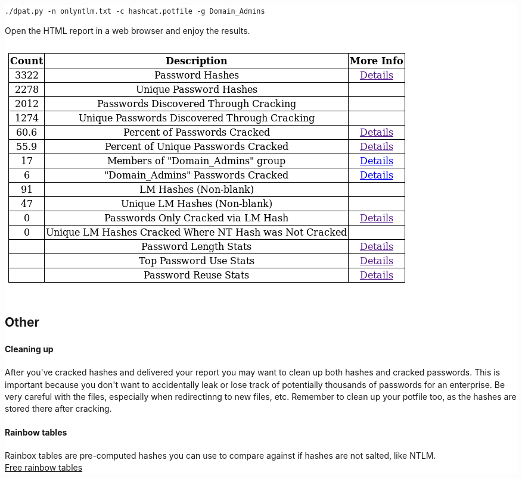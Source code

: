 ```
./dpat.py -n onlyntlm.txt -c hashcat.potfile -g Domain_Admins
```

Open the HTML report in a web browser and enjoy the results.

![](/assets/dpat.png)

## Other

#### Cleaning up

After you've cracked hashes and delivered your report you may want to clean up both hashes and cracked passwords. This is important because you don't want to accidentally leak or lose track of potentially thousands of passwords for an enterprise. Be very careful with the files, especially when redirectinng to new files, etc. Remember to clean up your potfile too, as the hashes are stored there after cracking.

#### Rainbow tables

Rainbox tables are pre-computed hashes you can use to compare against if hashes are not salted, like NTLM.  
[Free rainbow tables](https://web.archive.org/web/20160402172945/https://www.freerainbowtables.com/en/tables2
)

